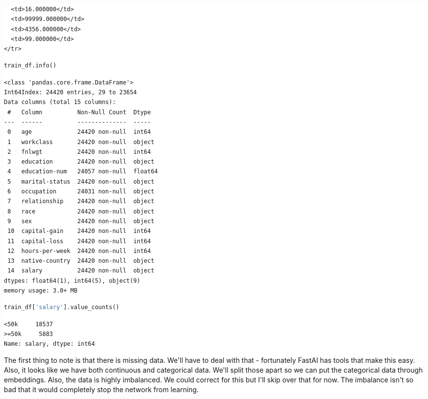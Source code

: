       <td>16.000000</td>
      <td>99999.000000</td>
      <td>4356.000000</td>
      <td>99.000000</td>
    </tr>
  </tbody>
</table>
</div>




```python
train_df.info()
```

    <class 'pandas.core.frame.DataFrame'>
    Int64Index: 24420 entries, 29 to 23654
    Data columns (total 15 columns):
     #   Column          Non-Null Count  Dtype  
    ---  ------          --------------  -----  
     0   age             24420 non-null  int64  
     1   workclass       24420 non-null  object 
     2   fnlwgt          24420 non-null  int64  
     3   education       24420 non-null  object 
     4   education-num   24057 non-null  float64
     5   marital-status  24420 non-null  object 
     6   occupation      24031 non-null  object 
     7   relationship    24420 non-null  object 
     8   race            24420 non-null  object 
     9   sex             24420 non-null  object 
     10  capital-gain    24420 non-null  int64  
     11  capital-loss    24420 non-null  int64  
     12  hours-per-week  24420 non-null  int64  
     13  native-country  24420 non-null  object 
     14  salary          24420 non-null  object 
    dtypes: float64(1), int64(5), object(9)
    memory usage: 3.0+ MB
    


```python
train_df['salary'].value_counts()
```




    <50k     18537
    >=50k     5883
    Name: salary, dtype: int64



The first thing to note is that there is missing data. We'll have to deal with that - fortunately FastAI has tools that make this easy. Also, it looks like we have both continuous and categorical data. We'll split those apart so we can put the categorical data through embeddings. Also, the data is highly imbalanced. We could correct for this but I'll skip over that for now. The imbalance isn't so bad that it would completely stop the network from learning.
